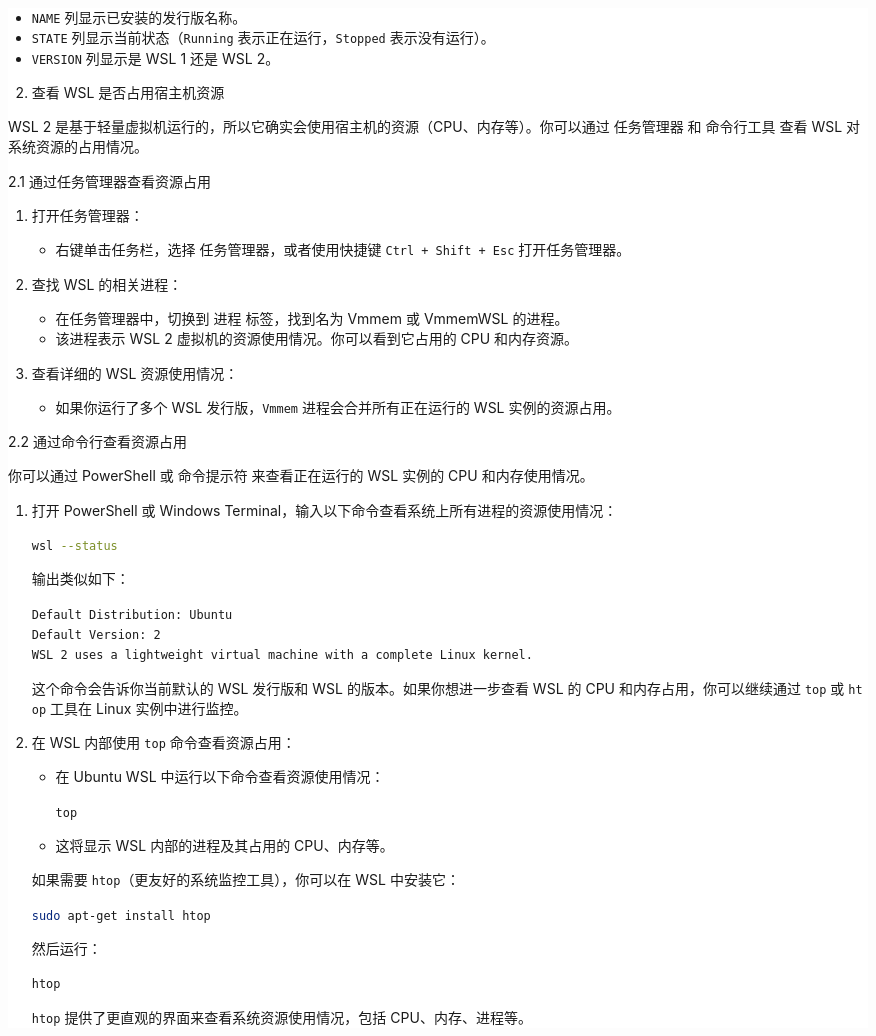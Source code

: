 - `NAME` 列显示已安装的发行版名称。
- `STATE` 列显示当前状态（`Running` 表示正在运行，`Stopped` 表示没有运行）。
- `VERSION` 列显示是 WSL 1 还是 WSL 2。

2. 查看 WSL 是否占用宿主机资源

WSL 2 是基于轻量虚拟机运行的，所以它确实会使用宿主机的资源（CPU、内存等）。你可以通过 任务管理器 和 命令行工具 查看 WSL 对系统资源的占用情况。

2.1 通过任务管理器查看资源占用

1. 打开任务管理器：

   - 右键单击任务栏，选择 任务管理器，或者使用快捷键 `Ctrl + Shift + Esc` 打开任务管理器。
2. 查找 WSL 的相关进程：

   - 在任务管理器中，切换到 进程 标签，找到名为 Vmmem 或 VmmemWSL 的进程。
   - 该进程表示 WSL 2 虚拟机的资源使用情况。你可以看到它占用的 CPU 和内存资源。
3. 查看详细的 WSL 资源使用情况：

   - 如果你运行了多个 WSL 发行版，`Vmmem` 进程会合并所有正在运行的 WSL 实例的资源占用。

2.2 通过命令行查看资源占用

你可以通过 PowerShell 或 命令提示符 来查看正在运行的 WSL 实例的 CPU 和内存使用情况。

1. 打开 PowerShell 或 Windows Terminal，输入以下命令查看系统上所有进程的资源使用情况：

   ```bash
   wsl --status
   ```

   输出类似如下：

   ```
   Default Distribution: Ubuntu
   Default Version: 2
   WSL 2 uses a lightweight virtual machine with a complete Linux kernel.
   ```

   这个命令会告诉你当前默认的 WSL 发行版和 WSL 的版本。如果你想进一步查看 WSL 的 CPU 和内存占用，你可以继续通过 `top` 或 `htop` 工具在 Linux 实例中进行监控。
2. 在 WSL 内部使用 `top` 命令查看资源占用：

   - 在 Ubuntu WSL 中运行以下命令查看资源使用情况：

     ```bash
     top
     ```
   - 这将显示 WSL 内部的进程及其占用的 CPU、内存等。

   如果需要 `htop`（更友好的系统监控工具），你可以在 WSL 中安装它：

   ```bash
   sudo apt-get install htop
   ```

   然后运行：

   ```bash
   htop
   ```

   `htop` 提供了更直观的界面来查看系统资源使用情况，包括 CPU、内存、进程等。
